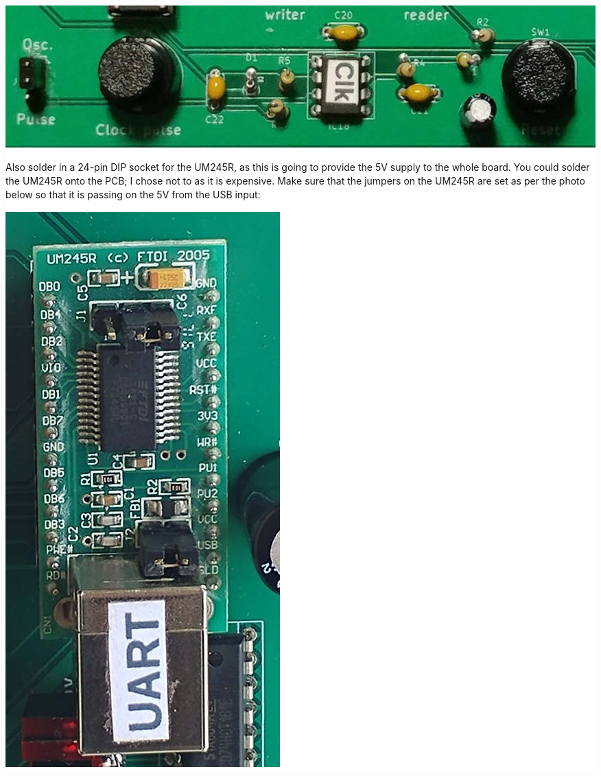 ![](Figs/clk_pulse_reset.jpg)

Also solder in a 24-pin DIP socket for the UM245R, as this is going to provide
the 5V supply to the whole board. You could solder the UM245R onto the PCB;
I chose not to as it is expensive. Make sure that the jumpers on the UM245R
are set as per the photo below so that it is passing on the 5V from the USB
input:

![](Figs/UM245R.jpg)
